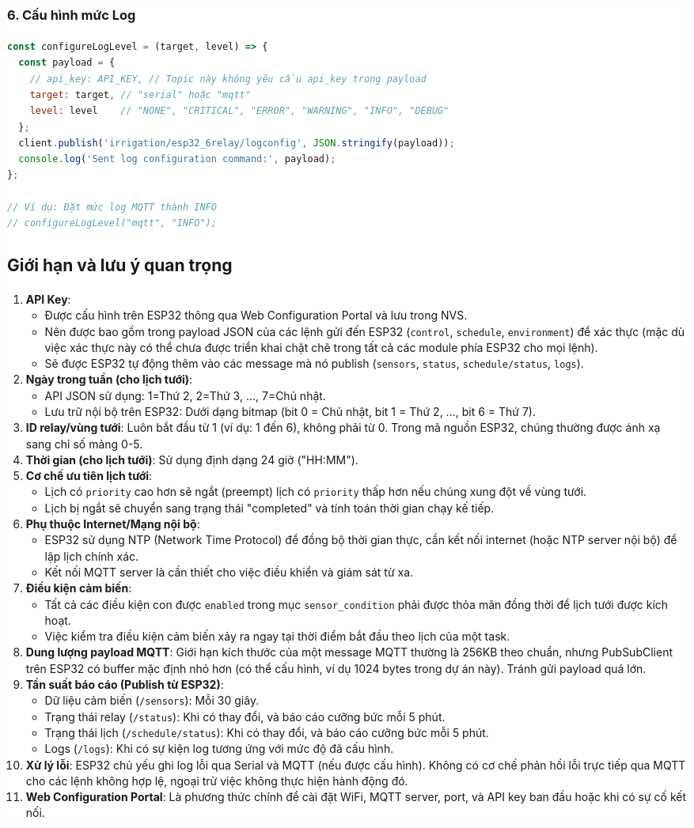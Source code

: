 ### 6. Cấu hình mức Log

```javascript
const configureLogLevel = (target, level) => {
  const payload = {
    // api_key: API_KEY, // Topic này không yêu cầu api_key trong payload
    target: target, // "serial" hoặc "mqtt"
    level: level    // "NONE", "CRITICAL", "ERROR", "WARNING", "INFO", "DEBUG"
  };
  client.publish('irrigation/esp32_6relay/logconfig', JSON.stringify(payload));
  console.log('Sent log configuration command:', payload);
};

// Ví dụ: Đặt mức log MQTT thành INFO
// configureLogLevel("mqtt", "INFO");
```

## Giới hạn và lưu ý quan trọng

1.  **API Key**:
    *   Được cấu hình trên ESP32 thông qua Web Configuration Portal và lưu trong NVS.
    *   Nên được bao gồm trong payload JSON của các lệnh gửi đến ESP32 (`control`, `schedule`, `environment`) để xác thực (mặc dù việc xác thực này có thể chưa được triển khai chặt chẽ trong tất cả các module phía ESP32 cho mọi lệnh).
    *   Sẽ được ESP32 tự động thêm vào các message mà nó publish (`sensors`, `status`, `schedule/status`, `logs`).
2.  **Ngày trong tuần (cho lịch tưới)**:
    *   API JSON sử dụng: 1=Thứ 2, 2=Thứ 3, ..., 7=Chủ nhật.
    *   Lưu trữ nội bộ trên ESP32: Dưới dạng bitmap (bit 0 = Chủ nhật, bit 1 = Thứ 2, ..., bit 6 = Thứ 7).
3.  **ID relay/vùng tưới**: Luôn bắt đầu từ 1 (ví dụ: 1 đến 6), không phải từ 0. Trong mã nguồn ESP32, chúng thường được ánh xạ sang chỉ số mảng 0-5.
4.  **Thời gian (cho lịch tưới)**: Sử dụng định dạng 24 giờ ("HH:MM").
5.  **Cơ chế ưu tiên lịch tưới**:
    *   Lịch có `priority` cao hơn sẽ ngắt (preempt) lịch có `priority` thấp hơn nếu chúng xung đột về vùng tưới.
    *   Lịch bị ngắt sẽ chuyển sang trạng thái "completed" và tính toán thời gian chạy kế tiếp.
6.  **Phụ thuộc Internet/Mạng nội bộ**:
    *   ESP32 sử dụng NTP (Network Time Protocol) để đồng bộ thời gian thực, cần kết nối internet (hoặc NTP server nội bộ) để lập lịch chính xác.
    *   Kết nối MQTT server là cần thiết cho việc điều khiển và giám sát từ xa.
7.  **Điều kiện cảm biến**:
    *   Tất cả các điều kiện con được `enabled` trong mục `sensor_condition` phải được thỏa mãn đồng thời để lịch tưới được kích hoạt.
    *   Việc kiểm tra điều kiện cảm biến xảy ra ngay tại thời điểm bắt đầu theo lịch của một task.
8.  **Dung lượng payload MQTT**: Giới hạn kích thước của một message MQTT thường là 256KB theo chuẩn, nhưng PubSubClient trên ESP32 có buffer mặc định nhỏ hơn (có thể cấu hình, ví dụ 1024 bytes trong dự án này). Tránh gửi payload quá lớn.
9.  **Tần suất báo cáo (Publish từ ESP32)**:
    *   Dữ liệu cảm biến (`/sensors`): Mỗi 30 giây.
    *   Trạng thái relay (`/status`): Khi có thay đổi, và báo cáo cưỡng bức mỗi 5 phút.
    *   Trạng thái lịch (`/schedule/status`): Khi có thay đổi, và báo cáo cưỡng bức mỗi 5 phút.
    *   Logs (`/logs`): Khi có sự kiện log tương ứng với mức độ đã cấu hình.
10. **Xử lý lỗi**: ESP32 chủ yếu ghi log lỗi qua Serial và MQTT (nếu được cấu hình). Không có cơ chế phản hồi lỗi trực tiếp qua MQTT cho các lệnh không hợp lệ, ngoại trừ việc không thực hiện hành động đó.
11. **Web Configuration Portal**: Là phương thức chính để cài đặt WiFi, MQTT server, port, và API key ban đầu hoặc khi có sự cố kết nối.
